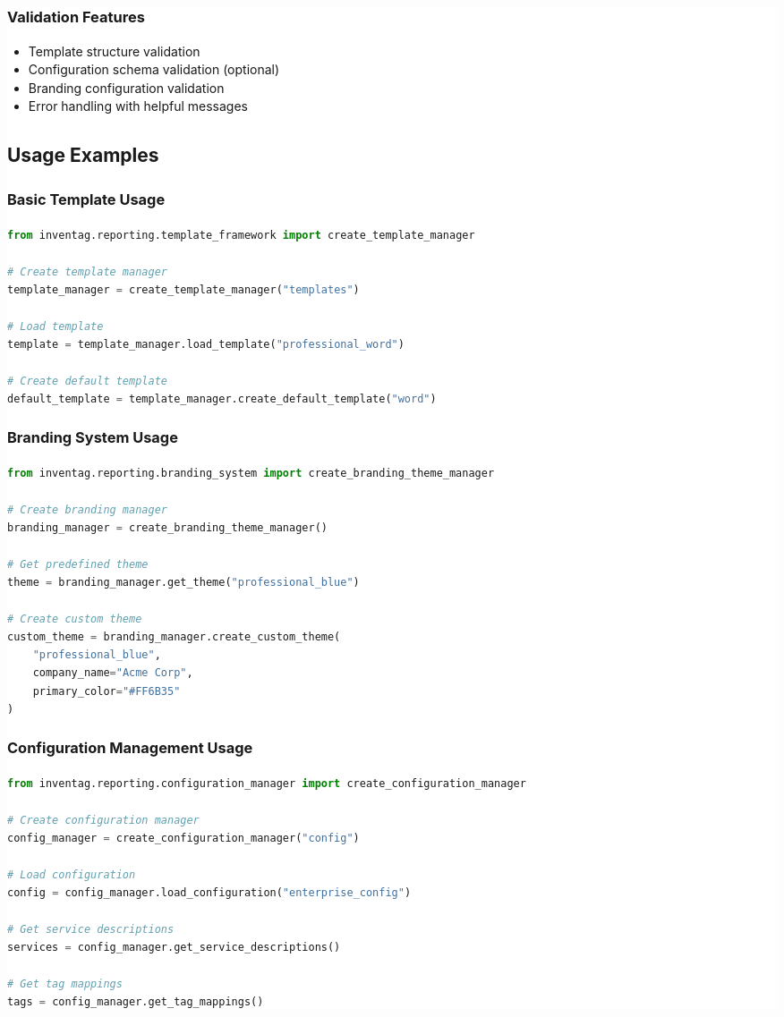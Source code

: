 ### Validation Features
- Template structure validation
- Configuration schema validation (optional)
- Branding configuration validation
- Error handling with helpful messages

## Usage Examples

### Basic Template Usage
```python
from inventag.reporting.template_framework import create_template_manager

# Create template manager
template_manager = create_template_manager("templates")

# Load template
template = template_manager.load_template("professional_word")

# Create default template
default_template = template_manager.create_default_template("word")
```

### Branding System Usage
```python
from inventag.reporting.branding_system import create_branding_theme_manager

# Create branding manager
branding_manager = create_branding_theme_manager()

# Get predefined theme
theme = branding_manager.get_theme("professional_blue")

# Create custom theme
custom_theme = branding_manager.create_custom_theme(
    "professional_blue",
    company_name="Acme Corp",
    primary_color="#FF6B35"
)
```

### Configuration Management Usage
```python
from inventag.reporting.configuration_manager import create_configuration_manager

# Create configuration manager
config_manager = create_configuration_manager("config")

# Load configuration
config = config_manager.load_configuration("enterprise_config")

# Get service descriptions
services = config_manager.get_service_descriptions()

# Get tag mappings
tags = config_manager.get_tag_mappings()
```
